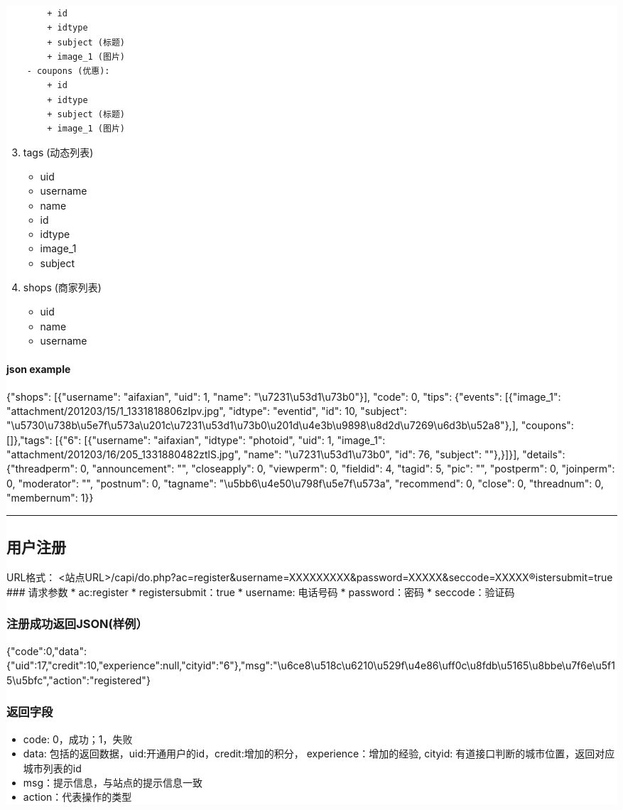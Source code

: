             + id
            + idtype
            + subject (标题)
            + image_1 (图片)
        - coupons (优惠):
            + id
            + idtype
            + subject (标题)
            + image_1 (图片)
3. tags (动态列表)
    + uid
    + username
    + name
    + id
    + idtype
    + image_1
    + subject
        
4. shops (商家列表)
    - uid
    - name
    - username

#### json example
{"shops": [{"username": "aifaxian", "uid": 1, "name": "\u7231\u53d1\u73b0"}], "code": 0, "tips": {"events": [{"image_1": "attachment/201203/15/1_1331818806zIpv.jpg", "idtype": "eventid", "id": 10, "subject": "\u5730\u738b\u5e7f\u573a\u201c\u7231\u53d1\u73b0\u201d\u4e3b\u9898\u8d2d\u7269\u6d3b\u52a8"},], "coupons": []},"tags": [{"6": [{"username": "aifaxian", "idtype": "photoid", "uid": 1, "image_1": "attachment/201203/16/205_1331880482ztlS.jpg", "name": "\u7231\u53d1\u73b0", "id": 76, "subject": ""},}]}], "details": {"threadperm": 0, "announcement": "", "closeapply": 0, "viewperm": 0, "fieldid": 4, "tagid": 5, "pic": "", "postperm": 0, "joinperm": 0, "moderator": "", "postnum": 0, "tagname": "\u5bb6\u4e50\u798f\u5e7f\u573a", "recommend": 0, "close": 0, "threadnum": 0, "membernum": 1}}
    
---

<h2 id="yhzc">用户注册</h2>
URL格式： <站点URL>/capi/do.php?ac=register&username=XXXXXXXXX&password=XXXXX&seccode=XXXXX&registersubmit=true
### 请求参数
* ac:register
* registersubmit：true
* username: 电话号码
* password：密码
* seccode：验证码

### 注册成功返回JSON(样例）
{"code":0,"data":{"uid":17,"credit":10,"experience":null,"cityid":"6"},"msg":"\u6ce8\u518c\u6210\u529f\u4e86\uff0c\u8fdb\u5165\u8bbe\u7f6e\u5f15\u5bfc","action":"registered"}
### 返回字段
* code: 0，成功；1，失败
* data: 包括的返回数据，uid:开通用户的id，credit:增加的积分， experience：增加的经验, cityid: 有道接口判断的城市位置，返回对应城市列表的id
* msg：提示信息，与站点的提示信息一致
* action：代表操作的类型
